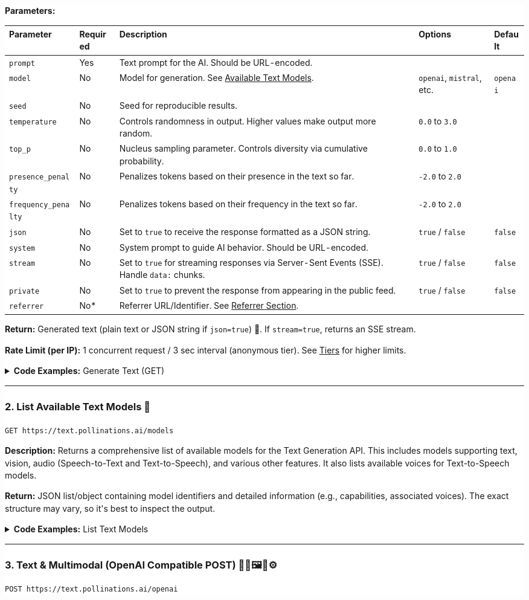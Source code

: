 **Parameters:**

| Parameter            | Required | Description                                                                                | Options                   | Default  |
| :------------------- | :------- | :----------------------------------------------------------------------------------------- | :------------------------ | :------- |
| `prompt`             | Yes      | Text prompt for the AI. Should be URL-encoded.                                             |                           |          |
| `model`              | No       | Model for generation. See [Available Text Models](#list-available-text-models-).           | `openai`, `mistral`, etc. | `openai` |
| `seed`               | No       | Seed for reproducible results.                                                             |                           |          |
| `temperature`        | No       | Controls randomness in output. Higher values make output more random.                      | `0.0` to `3.0`            |          |
| `top_p`              | No       | Nucleus sampling parameter. Controls diversity via cumulative probability.                 | `0.0` to `1.0`            |          |
| `presence_penalty`   | No       | Penalizes tokens based on their presence in the text so far.                              | `-2.0` to `2.0`           |          |
| `frequency_penalty`  | No       | Penalizes tokens based on their frequency in the text so far.                             | `-2.0` to `2.0`           |          |
| `json`               | No       | Set to `true` to receive the response formatted as a JSON string.                          | `true` / `false`          | `false`  |
| `system`             | No       | System prompt to guide AI behavior. Should be URL-encoded.                                 |                           |          |
| `stream`             | No       | Set to `true` for streaming responses via Server-Sent Events (SSE). Handle `data:` chunks. | `true` / `false`          | `false`  |
| `private`            | No       | Set to `true` to prevent the response from appearing in the public feed.                   | `true` / `false`          | `false`  |
| `referrer`           | No\*     | Referrer URL/Identifier. See [Referrer Section](#referrer).                                |                           |          |

**Return:** Generated text (plain text or JSON string if `json=true`) 📝. If `stream=true`, returns an SSE stream.

**Rate Limit (per IP):** 1 concurrent request / 3 sec interval (anonymous tier). See [Tiers](#tiers--rate-limits) for higher limits.

<details><summary><strong>Code Examples:</strong> Generate Text (GET)</summary></details>

---



### 2. List Available Text Models 📜

`GET https://text.pollinations.ai/models`

**Description:** Returns a comprehensive list of available models for the Text Generation API. This includes models supporting text, vision, audio (Speech-to-Text and Text-to-Speech), and various other features. It also lists available voices for Text-to-Speech models.

**Return:** JSON list/object containing model identifiers and detailed information (e.g., capabilities, associated voices). The exact structure may vary, so it's best to inspect the output.

<details><summary><strong>Code Examples:</strong> List Text Models</summary></details>

---


### 3. Text & Multimodal (OpenAI Compatible POST) 🧠💬🖼️🎤⚙️

`POST https://text.pollinations.ai/openai`
